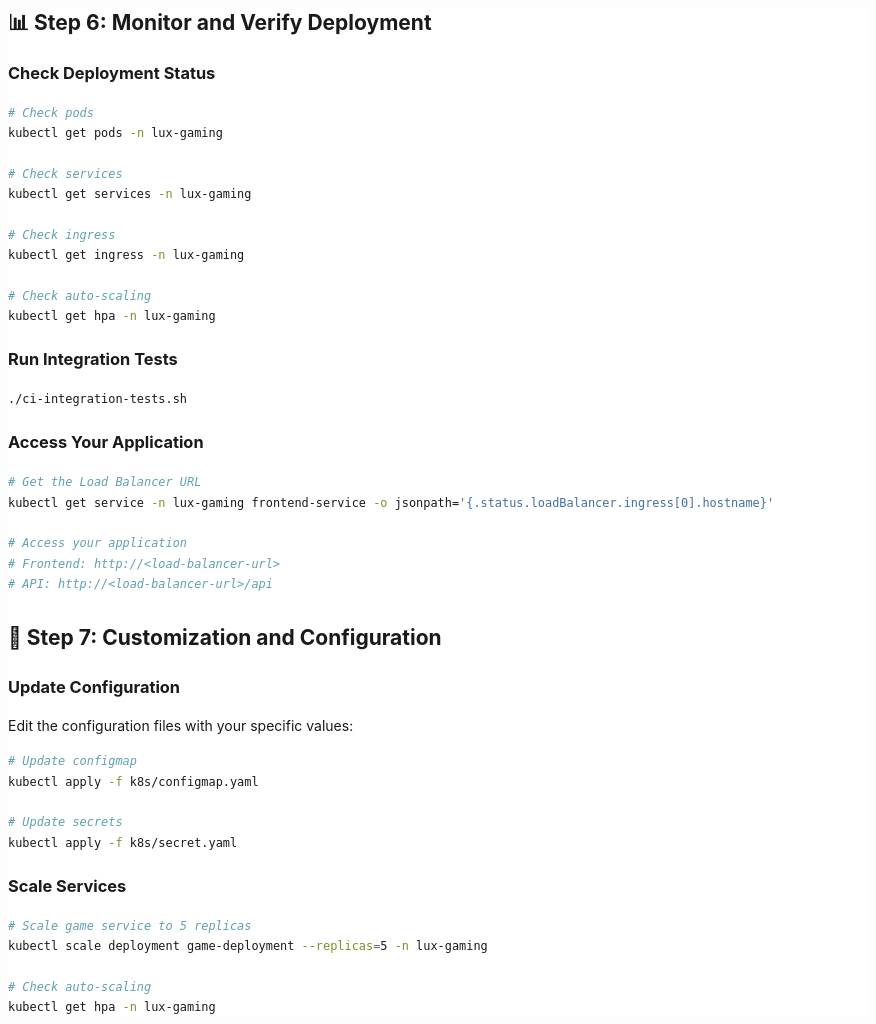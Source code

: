 ## 📊 Step 6: Monitor and Verify Deployment

### Check Deployment Status
```bash
# Check pods
kubectl get pods -n lux-gaming

# Check services
kubectl get services -n lux-gaming

# Check ingress
kubectl get ingress -n lux-gaming

# Check auto-scaling
kubectl get hpa -n lux-gaming
```

### Run Integration Tests
```bash
./ci-integration-tests.sh
```

### Access Your Application
```bash
# Get the Load Balancer URL
kubectl get service -n lux-gaming frontend-service -o jsonpath='{.status.loadBalancer.ingress[0].hostname}'

# Access your application
# Frontend: http://<load-balancer-url>
# API: http://<load-balancer-url>/api
```

## 🔧 Step 7: Customization and Configuration

### Update Configuration
Edit the configuration files with your specific values:

```bash
# Update configmap
kubectl apply -f k8s/configmap.yaml

# Update secrets
kubectl apply -f k8s/secret.yaml
```

### Scale Services
```bash
# Scale game service to 5 replicas
kubectl scale deployment game-deployment --replicas=5 -n lux-gaming

# Check auto-scaling
kubectl get hpa -n lux-gaming
```
